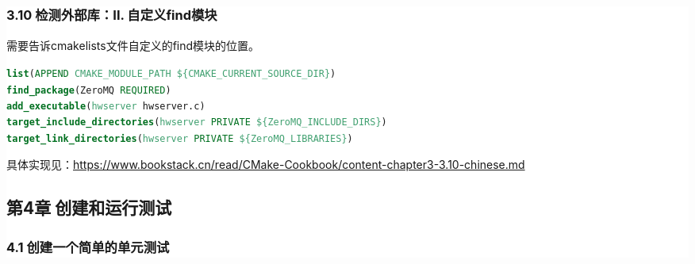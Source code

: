 ### 3.10 检测外部库：II. 自定义find模块

需要告诉cmakelists文件自定义的find模块的位置。

```cmake
list(APPEND CMAKE_MODULE_PATH ${CMAKE_CURRENT_SOURCE_DIR})
find_package(ZeroMQ REQUIRED)
add_executable(hwserver hwserver.c)
target_include_directories(hwserver PRIVATE ${ZeroMQ_INCLUDE_DIRS})
target_link_directories(hwserver PRIVATE ${ZeroMQ_LIBRARIES})
```

具体实现见：https://www.bookstack.cn/read/CMake-Cookbook/content-chapter3-3.10-chinese.md

## 第4章 创建和运行测试

### 4.1 创建一个简单的单元测试

